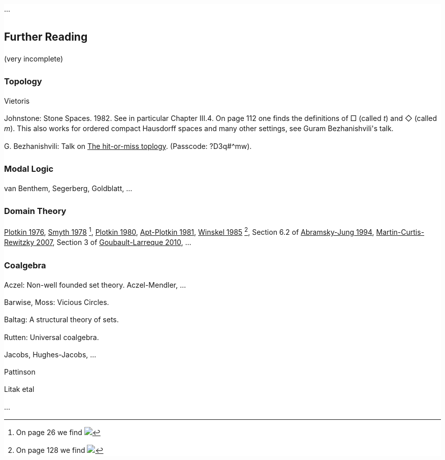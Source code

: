 ... 

## Further Reading

(very incomplete)

### Topology

Vietoris

Johnstone: Stone Spaces. 1982. See in particular Chapter III.4. On page 112 one finds the definitions of $\Box$ (called $t$) and $\Diamond$ (called $m$). This also works for ordered compact Hausdorff spaces and many other settings, see Guram Bezhanishvili's talk.

G. Bezhanishvili: Talk on [The hit-or-miss toplogy](https://udenver.zoom.us/rec/play/7RjX2tLeKT1k77hAYU5ESknnw_mF81T3pQyOb9GwVCrfmJTcUVZ1UCB5J4bZ6arcFfDV7e2x-AXpZ9UM.S7zfu-HmUau4bDIJ?continueMode=true&_x_zm_rtaid=z4OFcm27QFSp69I_BMOUkQ.1614750538907.e7098d2d8761d7702e11f6228f8a9179&_x_zm_rhtaid=606). (Passcode: ?D3q#^mw).

### Modal Logic

van Benthem, Segerberg, Goldblatt, ...

### Domain Theory

[Plotkin 1976](https://homepages.inf.ed.ac.uk/gdp/publications/Powerdomain_Construction.pdf), [Smyth 1978](https://homepages.inf.ed.ac.uk/gdp/publications/Dijkstras_Predicate_Transformers.pdf)  [^smyth], [Plotkin 1980](https://homepages.inf.ed.ac.uk/gdp/publications/Dijkstras_Predicate_Transformers.pdf), [Apt-Plotkin 1981](https://ir.cwi.nl/pub/10433), [Winskel 1985](https://core.ac.uk/display/82360862) [^winskel], Section 6.2 of [Abramsky-Jung 1994](https://www.cs.bham.ac.uk/~axj/pub/papers/handy1.pdf), [Martin-Curtis-Rewitzky 2007](https://www.sciencedirect.com/science/article/pii/S0167642306002115), Section 3 of [Goubault-Larreque 2010](https://www.informatics.sussex.ac.uk/events/domains9/MSCS/Goubault.pdf), ...

[^smyth]: On page 26 we find 
    ![](https://hackmd.io/_uploads/ryJYrcOCt.png)

[^winskel]: On page 128 we find
    ![](https://hackmd.io/_uploads/r17WO9_0K.png)


### Coalgebra

Aczel: Non-well founded set theory. Aczel-Mendler, ...

Barwise, Moss: Vicious Circles.

Baltag: A structural theory of sets.

Rutten: Universal coalgebra.

Jacobs, Hughes-Jacobs, ...

Pattinson

Litak etal

...


[^size]: To make this claim precise, one needs to extend sets with classes and extend the powerset functor continuously.
[^parametric]: All functors can be extended to functors on ordered sets, see [Positive Fragments of Coalgebraic Logics](https://arxiv.org/pdf/1402.5922.pdf).
[^compatible]: Compatible means that the quotient by the preorder is again a coalgebra.
[^fingenconv]: Add more detail ...
[^yoneda]: This deserves more explanation ...
[^back-forth]: Note how the back-and-forth pattern of bisimulations appears again. 
[^Pjust]: We could have defined this powerdomain as the set of all subsets instead of restricting to convex subsets. Then $\mathcal PX$ is a preorder but may not be a partial order. This gives the right definition of the "convex" powerdomain on preorders. In fact, for a preorder $(X,\le)$ and $a,b\subseteq X$ we have $a\le b$ iff they have the same posetal quotients of their convex closures.
[^Dpre]: Note that the definition of the order $\le$ makes sense for aribtray subsets of $X$ (but may only be a preorder then). 
[^Djust]: The justification for choosing this half of the convex powerdomain is the following. Two subsets $a,b\subseteq X$ are in the relation $a\le b$ iff the downset closure of $a$ is a subset of the downset closure of $b$. It follows that if $X$ is a poset then the order $\le$ is also a poset when restricted to downsets.
[^Ujust]: As before, the definition of the order makes sense for aribtrary subsets $a,b\subseteq X$ (and we can use this observation to extend the powerset functor to preorders). Note that $a\le b$ iff the upset of $b$ is a subset of the upset of $a$. It follows that if $X$ is a poset then the order $\le$ is also a poset when restricted to upsets.
[^DU]: The order on $\mathcal DX$ is given by \begin{align}
[^Ord]: I like to write $\sf Ord$ if I do not want to commit to using preorders or posets. If you want to be specific let $\sf Ord$ be the category of preorders.
[^extend]: Let $D:\sf Set\to Ord$ be the "discrete" embedding. $T'$ is an *extension* of $T$ if there is a natural transformation $DT\to T'D$. For example, if $T=\mathcal P$ and $T'=\mathcal U$, then we have the bijection $(\mathcal PX,=)\to(\mathcal U,\subseteq)$.
[^bisimilar]: See the note on [Coalgebraic (Bi)Similarity](https://hackmd.io/@alexhkurz/SJs53demu) for more.